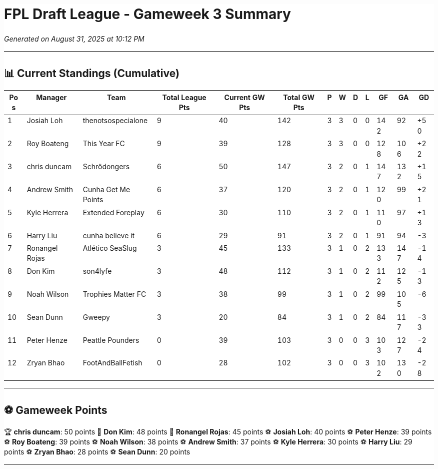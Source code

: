 # FPL Draft League - Gameweek 3 Summary

*Generated on August 31, 2025 at 10:12 PM*

---

## 📊 Current Standings (Cumulative)

| Pos | Manager | Team | Total League Pts | Current GW Pts | Total GW Pts | P | W | D | L | GF | GA | GD |
|-----|---------|------|------------------|----------------|--------------|---|---|---|---|----|----|----| 
| 1 | Josiah Loh | thenotsospecialone | 9 | 40 | 142 | 3 | 3 | 0 | 0 | 142 | 92 | +50 |
| 2 | Roy Boateng | This Year FC | 9 | 39 | 128 | 3 | 3 | 0 | 0 | 128 | 106 | +22 |
| 3 | chris duncam | Schrödongers | 6 | 50 | 147 | 3 | 2 | 0 | 1 | 147 | 132 | +15 |
| 4 | Andrew Smith | Cunha Get Me Points | 6 | 37 | 120 | 3 | 2 | 0 | 1 | 120 | 99 | +21 |
| 5 | Kyle Herrera | Extended Foreplay | 6 | 30 | 110 | 3 | 2 | 0 | 1 | 110 | 97 | +13 |
| 6 | Harry Liu | cunha believe it | 6 | 29 | 91 | 3 | 2 | 0 | 1 | 91 | 94 | -3 |
| 7 | Ronangel Rojas | Atlético SeaSlug | 3 | 45 | 133 | 3 | 1 | 0 | 2 | 133 | 147 | -14 |
| 8 | Don Kim | son4lyfe | 3 | 48 | 112 | 3 | 1 | 0 | 2 | 112 | 125 | -13 |
| 9 | Noah Wilson | Trophies Matter FC | 3 | 38 | 99 | 3 | 1 | 0 | 2 | 99 | 105 | -6 |
| 10 | Sean Dunn | Gweepy | 3 | 20 | 84 | 3 | 1 | 0 | 2 | 84 | 117 | -33 |
| 11 | Peter Henze | Peattle Pounders | 0 | 39 | 103 | 3 | 0 | 0 | 3 | 103 | 127 | -24 |
| 12 | Zryan Bhao | FootAndBallFetish | 0 | 28 | 102 | 3 | 0 | 0 | 3 | 102 | 130 | -28 |

---

## ⚽ Gameweek Points

🏆 **chris duncam**: 50 points
🥈 **Don Kim**: 48 points
🥉 **Ronangel Rojas**: 45 points
⚽ **Josiah Loh**: 40 points
⚽ **Peter Henze**: 39 points
⚽ **Roy Boateng**: 39 points
⚽ **Noah Wilson**: 38 points
⚽ **Andrew Smith**: 37 points
⚽ **Kyle Herrera**: 30 points
⚽ **Harry Liu**: 29 points
⚽ **Zryan Bhao**: 28 points
⚽ **Sean Dunn**: 20 points

---

